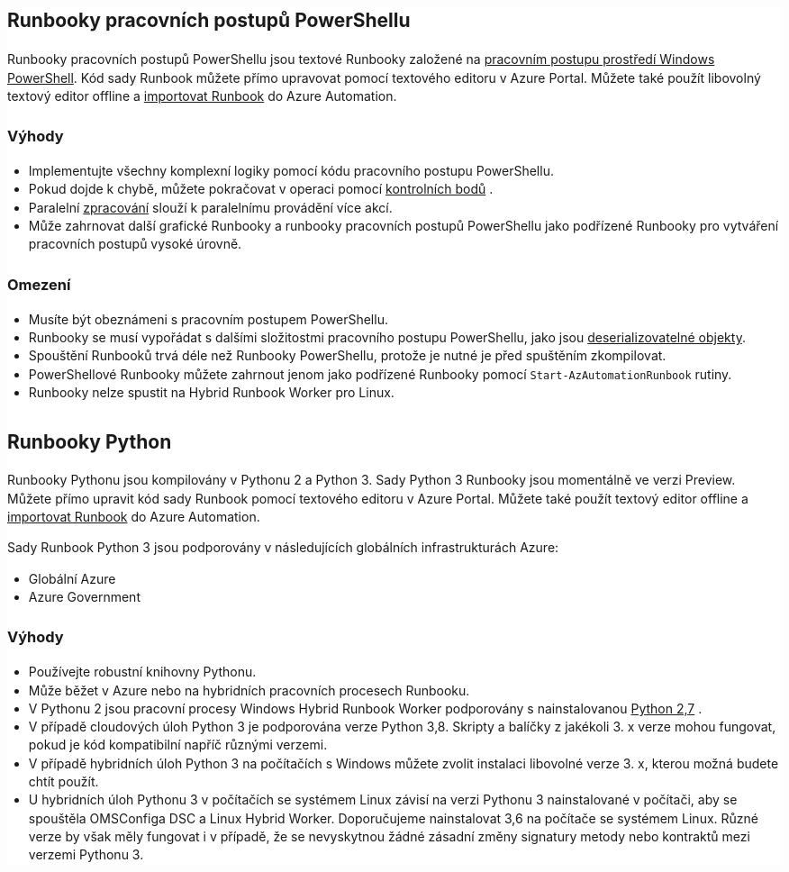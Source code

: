 ## <a name="powershell-workflow-runbooks"></a>Runbooky pracovních postupů PowerShellu

Runbooky pracovních postupů PowerShellu jsou textové Runbooky založené na [pracovním postupu prostředí Windows PowerShell](automation-powershell-workflow.md). Kód sady Runbook můžete přímo upravovat pomocí textového editoru v Azure Portal. Můžete také použít libovolný textový editor offline a [importovat Runbook](manage-runbooks.md) do Azure Automation.

### <a name="advantages"></a>Výhody

* Implementujte všechny komplexní logiky pomocí kódu pracovního postupu PowerShellu.
* Pokud dojde k chybě, můžete pokračovat v operaci pomocí [kontrolních bodů](automation-powershell-workflow.md#use-checkpoints-in-a-workflow) .
* Paralelní [zpracování](automation-powershell-workflow.md#use-parallel-processing) slouží k paralelnímu provádění více akcí.
* Může zahrnovat další grafické Runbooky a runbooky pracovních postupů PowerShellu jako podřízené Runbooky pro vytváření pracovních postupů vysoké úrovně.

### <a name="limitations"></a>Omezení

* Musíte být obeznámeni s pracovním postupem PowerShellu.
* Runbooky se musí vypořádat s dalšími složitostmi pracovního postupu PowerShellu, jako jsou [deserializovatelné objekty](automation-powershell-workflow.md#deserialized-objects).
* Spouštění Runbooků trvá déle než Runbooky PowerShellu, protože je nutné je před spuštěním zkompilovat.
* PowerShellové Runbooky můžete zahrnout jenom jako podřízené Runbooky pomocí `Start-AzAutomationRunbook` rutiny.
* Runbooky nelze spustit na Hybrid Runbook Worker pro Linux.

## <a name="python-runbooks"></a>Runbooky Python

Runbooky Pythonu jsou kompilovány v Pythonu 2 a Python 3. Sady Python 3 Runbooky jsou momentálně ve verzi Preview. Můžete přímo upravit kód sady Runbook pomocí textového editoru v Azure Portal. Můžete také použít textový editor offline a [importovat Runbook](manage-runbooks.md) do Azure Automation.

Sady Runbook Python 3 jsou podporovány v následujících globálních infrastrukturách Azure:

* Globální Azure
* Azure Government

### <a name="advantages"></a>Výhody

* Používejte robustní knihovny Pythonu.
* Může běžet v Azure nebo na hybridních pracovních procesech Runbooku.
* V Pythonu 2 jsou pracovní procesy Windows Hybrid Runbook Worker podporovány s nainstalovanou [Python 2,7](https://www.python.org/downloads/release/latest/python2) .
* V případě cloudových úloh Python 3 je podporována verze Python 3,8. Skripty a balíčky z jakékoli 3. x verze mohou fungovat, pokud je kód kompatibilní napříč různými verzemi.  
* V případě hybridních úloh Python 3 na počítačích s Windows můžete zvolit instalaci libovolné verze 3. x, kterou možná budete chtít použít.  
* U hybridních úloh Pythonu 3 v počítačích se systémem Linux závisí na verzi Pythonu 3 nainstalované v počítači, aby se spouštěla OMSConfiga DSC a Linux Hybrid Worker. Doporučujeme nainstalovat 3,6 na počítače se systémem Linux. Různé verze by však měly fungovat i v případě, že se nevyskytnou žádné zásadní změny signatury metody nebo kontraktů mezi verzemi Pythonu 3.
